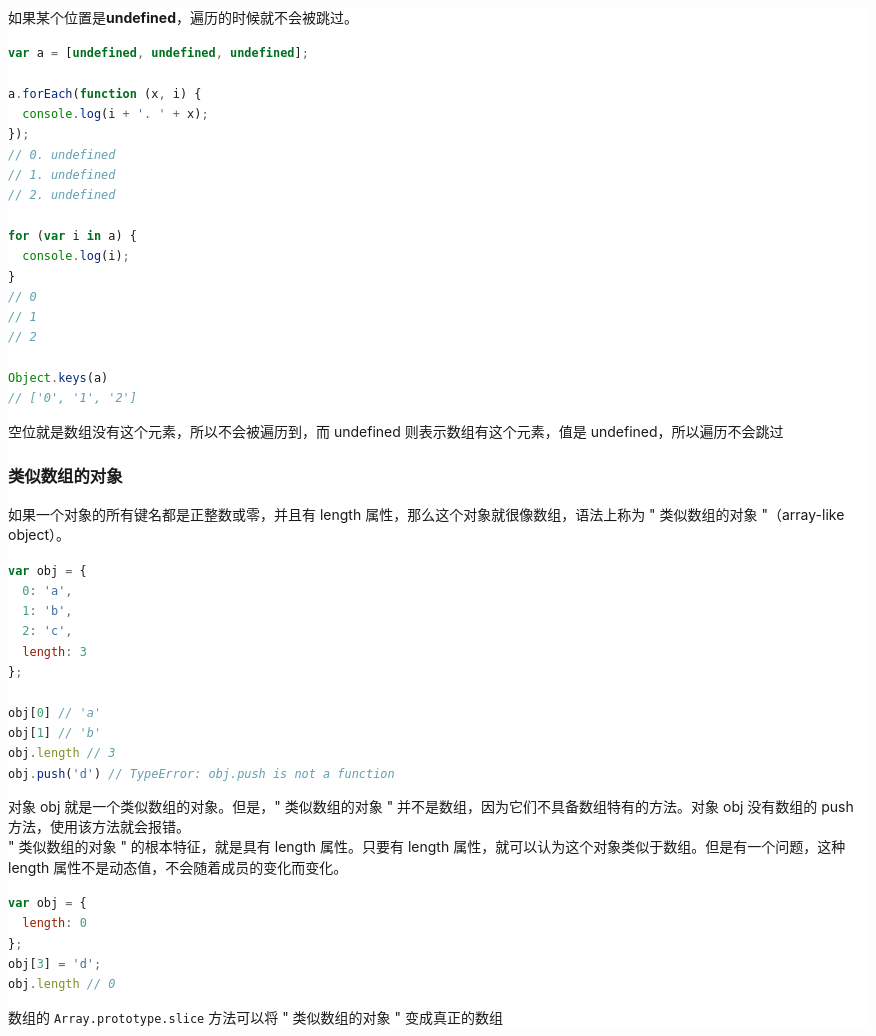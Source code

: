 如果某个位置是**undefined**，遍历的时候就不会被跳过。

```javascript
var a = [undefined, undefined, undefined];

a.forEach(function (x, i) {
  console.log(i + '. ' + x);
});
// 0. undefined
// 1. undefined
// 2. undefined

for (var i in a) {
  console.log(i);
}
// 0
// 1
// 2

Object.keys(a)
// ['0', '1', '2']
```

空位就是数组没有这个元素，所以不会被遍历到，而 undefined 则表示数组有这个元素，值是 undefined，所以遍历不会跳过

### 类似数组的对象

如果一个对象的所有键名都是正整数或零，并且有 length 属性，那么这个对象就很像数组，语法上称为 " 类似数组的对象 "（array-like object）。

```javascript
var obj = {
  0: 'a',
  1: 'b',
  2: 'c',
  length: 3
};

obj[0] // 'a'
obj[1] // 'b'
obj.length // 3
obj.push('d') // TypeError: obj.push is not a function
```

对象 obj 就是一个类似数组的对象。但是，" 类似数组的对象 " 并不是数组，因为它们不具备数组特有的方法。对象 obj 没有数组的 push 方法，使用该方法就会报错。<br>" 类似数组的对象 " 的根本特征，就是具有 length 属性。只要有 length 属性，就可以认为这个对象类似于数组。但是有一个问题，这种 length 属性不是动态值，不会随着成员的变化而变化。

```javascript
var obj = {
  length: 0
};
obj[3] = 'd';
obj.length // 0
```

数组的 `Array.prototype.slice` 方法可以将 " 类似数组的对象 " 变成真正的数组
